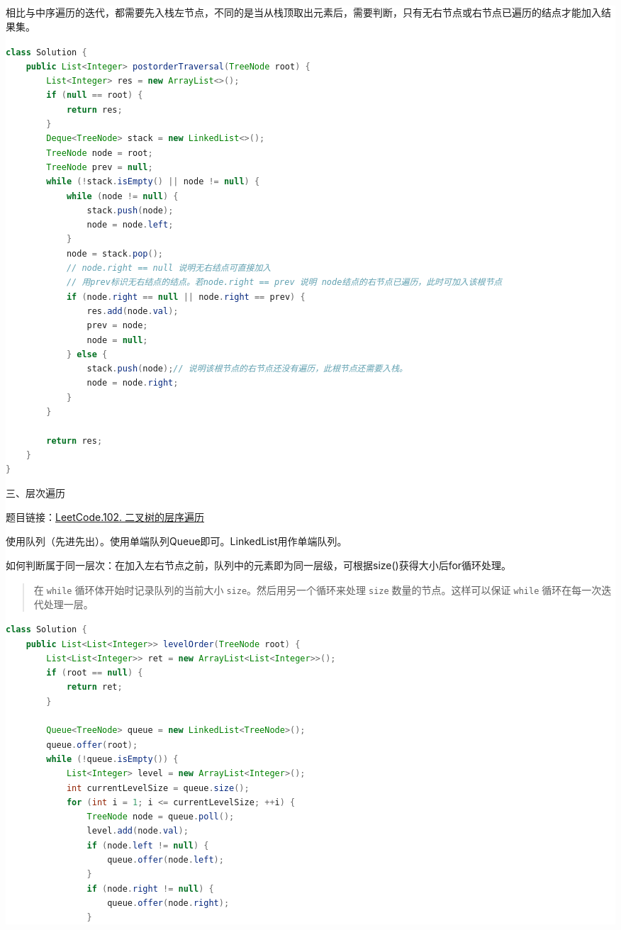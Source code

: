   相比与中序遍历的迭代，都需要先入栈左节点，不同的是当从栈顶取出元素后，需要判断，只有无右节点或右节点已遍历的结点才能加入结果集。

```java
class Solution {
    public List<Integer> postorderTraversal(TreeNode root) {
        List<Integer> res = new ArrayList<>();
        if (null == root) {
            return res;
        }
        Deque<TreeNode> stack = new LinkedList<>();
        TreeNode node = root;
        TreeNode prev = null;
        while (!stack.isEmpty() || node != null) {
            while (node != null) {
                stack.push(node);
                node = node.left;
            }
            node = stack.pop();
            // node.right == null 说明无右结点可直接加入
            // 用prev标识无右结点的结点。若node.right == prev 说明 node结点的右节点已遍历，此时可加入该根节点
            if (node.right == null || node.right == prev) {
                res.add(node.val);
                prev = node;
                node = null;
            } else {
                stack.push(node);// 说明该根节点的右节点还没有遍历，此根节点还需要入栈。
                node = node.right;
            }
        }

        return res;
    }
}  
```

三、层次遍历

题目链接：[LeetCode.102. 二叉树的层序遍历](https://leetcode-cn.com/problems/binary-tree-level-order-traversal/)

使用队列（先进先出）。使用单端队列Queue即可。LinkedList用作单端队列。

如何判断属于同一层次：在加入左右节点之前，队列中的元素即为同一层级，可根据size()获得大小后for循环处理。

> 在 `while` 循环体开始时记录队列的当前大小 `size`。然后用另一个循环来处理 `size` 数量的节点。这样可以保证 `while` 循环在每一次迭代处理一层。

```java
class Solution {
    public List<List<Integer>> levelOrder(TreeNode root) {
        List<List<Integer>> ret = new ArrayList<List<Integer>>();
        if (root == null) {
            return ret;
        }

        Queue<TreeNode> queue = new LinkedList<TreeNode>();
        queue.offer(root);
        while (!queue.isEmpty()) {
            List<Integer> level = new ArrayList<Integer>();
            int currentLevelSize = queue.size();
            for (int i = 1; i <= currentLevelSize; ++i) {
                TreeNode node = queue.poll();
                level.add(node.val);
                if (node.left != null) {
                    queue.offer(node.left);
                }
                if (node.right != null) {
                    queue.offer(node.right);
                }
```